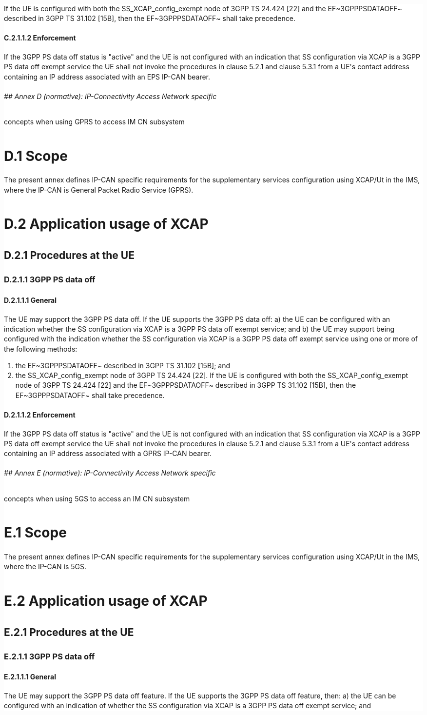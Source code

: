 If the UE is configured with both the SS_XCAP_config_exempt node of 3GPP TS
24.424 [22] and the EF~3GPPPSDATAOFF~ described in 3GPP TS 31.102 [15B], then
the EF~3GPPPSDATAOFF~ shall take precedence.
#### C.2.1.1.2 Enforcement
If the 3GPP PS data off status is \"active\" and the UE is not configured with
an indication that SS configuration via XCAP is a 3GPP PS data off exempt
service the UE shall not invoke the procedures in clause 5.2.1 and clause
5.3.1 from a UE\'s contact address containing an IP address associated with an
EPS IP-CAN bearer.
###### ## Annex D (normative): IP-Connectivity Access Network specific
concepts when using GPRS to access IM CN subsystem
# D.1 Scope
The present annex defines IP-CAN specific requirements for the supplementary
services configuration using XCAP/Ut in the IMS, where the IP-CAN is General
Packet Radio Service (GPRS).
# D.2 Application usage of XCAP
## D.2.1 Procedures at the UE
### D.2.1.1 3GPP PS data off
#### D.2.1.1.1 General
The UE may support the 3GPP PS data off.
If the UE supports the 3GPP PS data off:
a) the UE can be configured with an indication whether the SS configuration
via XCAP is a 3GPP PS data off exempt service; and
b) the UE may support being configured with the indication whether the SS
configuration via XCAP is a 3GPP PS data off exempt service using one or more
of the following methods:
1) the EF~3GPPPSDATAOFF~ described in 3GPP TS 31.102 [15B]; and
2) the SS_XCAP_config_exempt node of 3GPP TS 24.424 [22].
If the UE is configured with both the SS_XCAP_config_exempt node of 3GPP TS
24.424 [22] and the EF~3GPPPSDATAOFF~ described in 3GPP TS 31.102 [15B], then
the EF~3GPPPSDATAOFF~ shall take precedence.
#### D.2.1.1.2 Enforcement
If the 3GPP PS data off status is \"active\" and the UE is not configured with
an indication that SS configuration via XCAP is a 3GPP PS data off exempt
service the UE shall not invoke the procedures in clause 5.2.1 and clause
5.3.1 from a UE\'s contact address containing an IP address associated with a
GPRS IP-CAN bearer.
###### ## Annex E (normative): IP-Connectivity Access Network specific
concepts when using 5GS to access an IM CN subsystem
# E.1 Scope
The present annex defines IP-CAN specific requirements for the supplementary
services configuration using XCAP/Ut in the IMS, where the IP-CAN is 5GS.
# E.2 Application usage of XCAP
## E.2.1 Procedures at the UE
### E.2.1.1 3GPP PS data off
#### E.2.1.1.1 General
The UE may support the 3GPP PS data off feature.
If the UE supports the 3GPP PS data off feature, then:
a) the UE can be configured with an indication of whether the SS configuration
via XCAP is a 3GPP PS data off exempt service; and